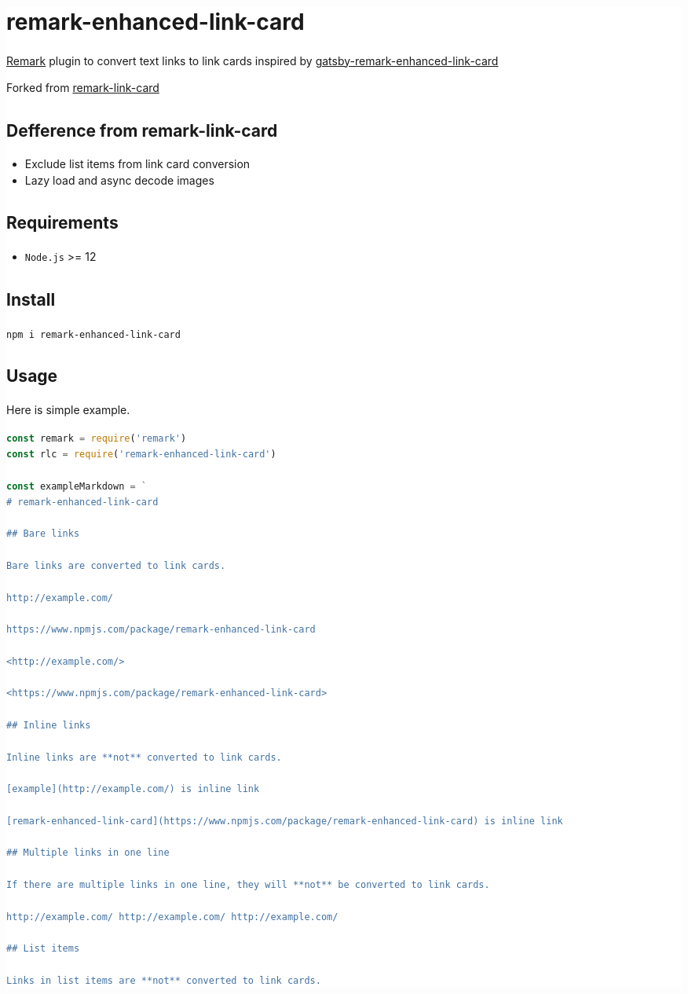 # remark-enhanced-link-card

[Remark](https://github.com/remarkjs/remark) plugin to convert text links to link cards inspired by [gatsby-remark-enhanced-link-card](https://github.com/JaeYeopHan/gatsby-remark-enhanced-link-card)

Forked from [remark-link-card](https://github.com/gladevise/remark-link-card)

## Defference from remark-link-card

- Exclude list items from link card conversion
- Lazy load and async decode images

## Requirements

* `Node.js` >= 12

## Install

```sh
npm i remark-enhanced-link-card
```

## Usage

Here is simple example.

```js
const remark = require('remark')
const rlc = require('remark-enhanced-link-card')

const exampleMarkdown = `
# remark-enhanced-link-card

## Bare links

Bare links are converted to link cards.

http://example.com/

https://www.npmjs.com/package/remark-enhanced-link-card

<http://example.com/>

<https://www.npmjs.com/package/remark-enhanced-link-card>

## Inline links

Inline links are **not** converted to link cards.

[example](http://example.com/) is inline link

[remark-enhanced-link-card](https://www.npmjs.com/package/remark-enhanced-link-card) is inline link

## Multiple links in one line

If there are multiple links in one line, they will **not** be converted to link cards.

http://example.com/ http://example.com/ http://example.com/

## List items

Links in list items are **not** converted to link cards.

```